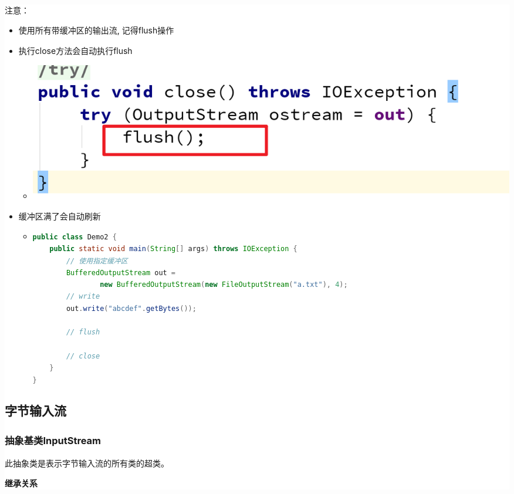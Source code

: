 
注意：

- 使用所有带缓冲区的输出流, 记得flush操作

- 执行close方法会自动执行flush

  - ![image-20221017111016747](img/image-20221017111016747.png)

- 缓冲区满了会自动刷新

  - ```java
    public class Demo2 {
        public static void main(String[] args) throws IOException {
            // 使用指定缓冲区
            BufferedOutputStream out =
                    new BufferedOutputStream(new FileOutputStream("a.txt"), 4);
            // write
            out.write("abcdef".getBytes());
    
            // flush
    
            // close
        }
    }
    ```


## 字节输入流

### 抽象基类InputStream

此抽象类是表示字节输入流的所有类的超类。

**继承关系**
